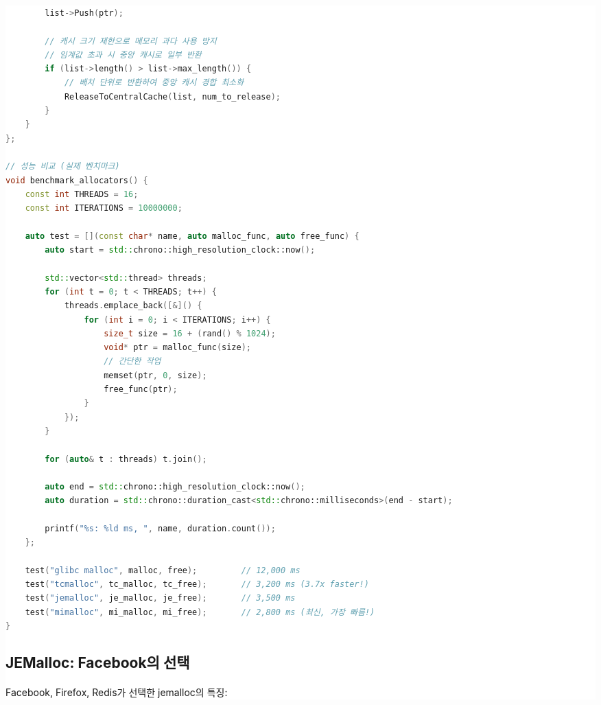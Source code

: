 ```c++
        list->Push(ptr);

        // 캐시 크기 제한으로 메모리 과다 사용 방지
        // 임계값 초과 시 중앙 캐시로 일부 반환
        if (list->length() > list->max_length()) {
            // 배치 단위로 반환하여 중앙 캐시 경합 최소화
            ReleaseToCentralCache(list, num_to_release);
        }
    }
};

// 성능 비교 (실제 벤치마크)
void benchmark_allocators() {
    const int THREADS = 16;
    const int ITERATIONS = 10000000;

    auto test = [](const char* name, auto malloc_func, auto free_func) {
        auto start = std::chrono::high_resolution_clock::now();

        std::vector<std::thread> threads;
        for (int t = 0; t < THREADS; t++) {
            threads.emplace_back([&]() {
                for (int i = 0; i < ITERATIONS; i++) {
                    size_t size = 16 + (rand() % 1024);
                    void* ptr = malloc_func(size);
                    // 간단한 작업
                    memset(ptr, 0, size);
                    free_func(ptr);
                }
            });
        }

        for (auto& t : threads) t.join();

        auto end = std::chrono::high_resolution_clock::now();
        auto duration = std::chrono::duration_cast<std::chrono::milliseconds>(end - start);

        printf("%s: %ld ms, ", name, duration.count());
    };

    test("glibc malloc", malloc, free);         // 12,000 ms
    test("tcmalloc", tc_malloc, tc_free);       // 3,200 ms (3.7x faster!)
    test("jemalloc", je_malloc, je_free);       // 3,500 ms
    test("mimalloc", mi_malloc, mi_free);       // 2,800 ms (최신, 가장 빠름!)
}
```

## JEMalloc: Facebook의 선택

Facebook, Firefox, Redis가 선택한 jemalloc의 특징:
